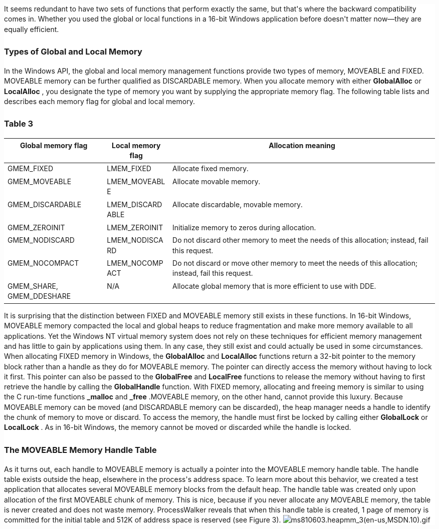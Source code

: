 It seems redundant to have two sets of functions that perform exactly the same, but that's where the backward compatibility comes in. Whether you used the global or local functions in a 16-bit Windows application before doesn't matter now—they are equally efficient.

### Types of Global and Local Memory 
In the Windows API, the global and local memory management functions provide two types of memory, MOVEABLE and FIXED. MOVEABLE memory can be further qualified as DISCARDABLE memory. When you allocate memory with either **GlobalAlloc**  or **LocalAlloc** , you designate the type of memory you want by supplying the appropriate memory flag. The following table lists and describes each memory flag for global and local memory.
### Table 3 
| Global memory flag | Local memory flag | Allocation meaning | 
| --- | --- | --- | 
| GMEM_FIXED | LMEM_FIXED | Allocate fixed memory. | 
| GMEM_MOVEABLE | LMEM_MOVEABLE | Allocate movable memory. | 
| GMEM_DISCARDABLE | LMEM_DISCARDABLE | Allocate discardable, movable memory. | 
| GMEM_ZEROINIT | LMEM_ZEROINIT | Initialize memory to zeros during allocation. | 
| GMEM_NODISCARD | LMEM_NODISCARD | Do not discard other memory to meet the needs of this allocation; instead, fail this request. | 
| GMEM_NOCOMPACT | LMEM_NOCOMPACT | Do not discard or move other memory to meet the needs of this allocation; instead, fail this request. | 
| GMEM_SHARE, GMEM_DDESHARE | N/A | Allocate global memory that is more efficient to use with DDE. | 

It is surprising that the distinction between FIXED and MOVEABLE memory still exists in these functions. In 16-bit Windows, MOVEABLE memory compacted the local and global heaps to reduce fragmentation and make more memory available to all applications. Yet the Windows NT virtual memory system does not rely on these techniques for efficient memory management and has little to gain by applications using them. In any case, they still exist and could actually be used in some circumstances.
When allocating FIXED memory in Windows, the **GlobalAlloc**  and **LocalAlloc**  functions return a 32-bit pointer to the memory block rather than a handle as they do for MOVEABLE memory. The pointer can directly access the memory without having to lock it first. This pointer can also be passed to the **GlobalFree**  and **LocalFree**  functions to release the memory without having to first retrieve the handle by calling the **GlobalHandle**  function. With FIXED memory, allocating and freeing memory is similar to using the C run-time functions **_malloc**  and **_free** .MOVEABLE memory, on the other hand, cannot provide this luxury. Because MOVEABLE memory can be moved (and DISCARDABLE memory can be discarded), the heap manager needs a handle to identify the chunk of memory to move or discard. To access the memory, the handle must first be locked by calling either **GlobalLock**  or **LocalLock** . As in 16-bit Windows, the memory cannot be moved or discarded while the handle is locked.
### The MOVEABLE Memory Handle Table 

As it turns out, each handle to MOVEABLE memory is actually a pointer into the MOVEABLE memory handle table. The handle table exists outside the heap, elsewhere in the process's address space. To learn more about this behavior, we created a test application that allocates several MOVEABLE memory blocks from the default heap. The handle table was created only upon allocation of the first MOVEABLE chunk of memory. This is nice, because if you never allocate any MOVEABLE memory, the table is never created and does not waste memory. ProcessWalker reveals that when this handle table is created, 1 page of memory is committed for the initial table and 512K of address space is reserved (see Figure 3).
![ms810603.heapmm_3(en-us,MSDN.10).gif](https://chatgpt.com/c/images/ms810603.heapmm_3(en-us,msdn.10).gif) 
